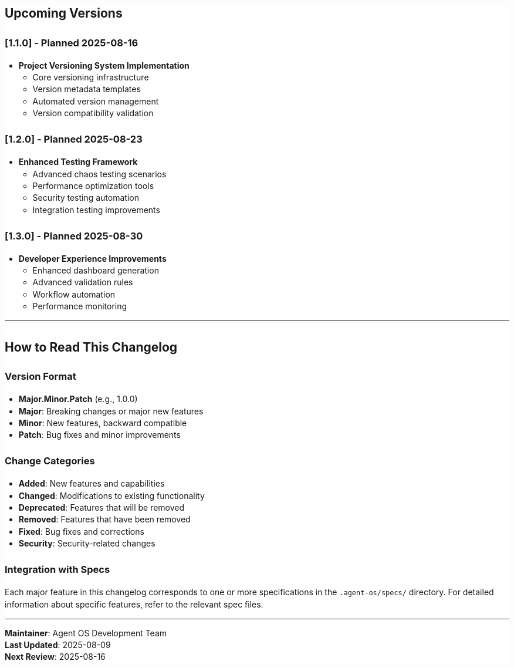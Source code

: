 ## Upcoming Versions

### [1.1.0] - Planned 2025-08-16
- **Project Versioning System Implementation**
  - Core versioning infrastructure
  - Version metadata templates
  - Automated version management
  - Version compatibility validation

### [1.2.0] - Planned 2025-08-23
- **Enhanced Testing Framework**
  - Advanced chaos testing scenarios
  - Performance optimization tools
  - Security testing automation
  - Integration testing improvements

### [1.3.0] - Planned 2025-08-30
- **Developer Experience Improvements**
  - Enhanced dashboard generation
  - Advanced validation rules
  - Workflow automation
  - Performance monitoring

---

## How to Read This Changelog

### Version Format
- **Major.Minor.Patch** (e.g., 1.0.0)
- **Major**: Breaking changes or major new features
- **Minor**: New features, backward compatible
- **Patch**: Bug fixes and minor improvements

### Change Categories
- **Added**: New features and capabilities
- **Changed**: Modifications to existing functionality
- **Deprecated**: Features that will be removed
- **Removed**: Features that have been removed
- **Fixed**: Bug fixes and corrections
- **Security**: Security-related changes

### Integration with Specs
Each major feature in this changelog corresponds to one or more specifications in the `.agent-os/specs/` directory. For detailed information about specific features, refer to the relevant spec files.

---

**Maintainer**: Agent OS Development Team  
**Last Updated**: 2025-08-09  
**Next Review**: 2025-08-16
